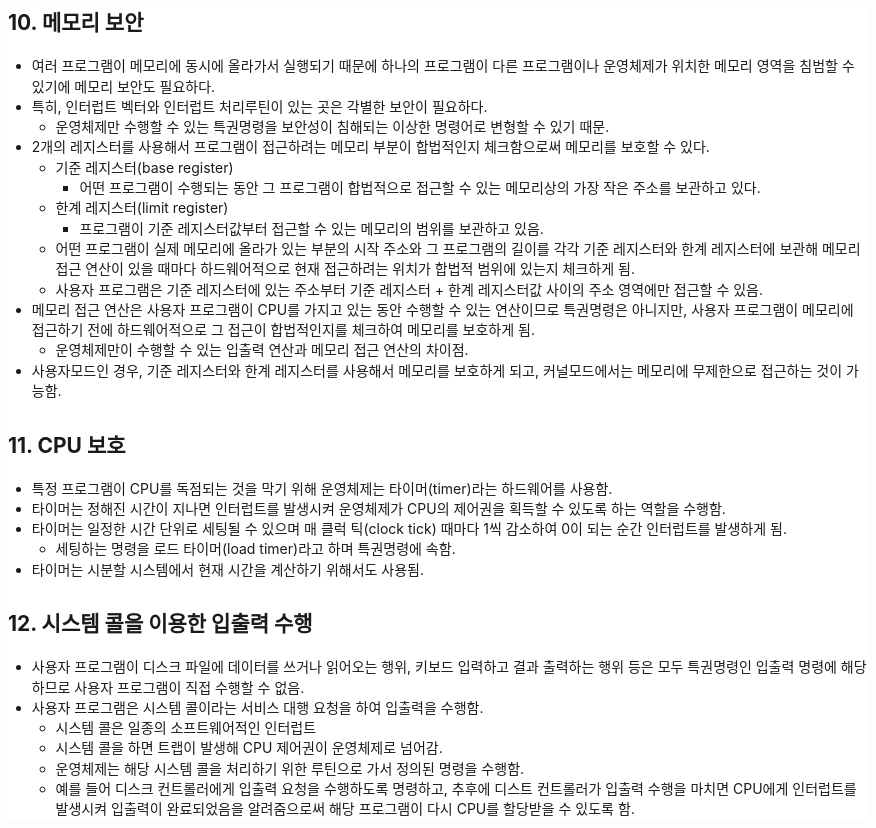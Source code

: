## 10. 메모리 보안

- 여러 프로그램이 메모리에 동시에 올라가서 실행되기 때문에 하나의 프로그램이 다른 프로그램이나 운영체제가 위치한 메모리 영역을 침범할 수 있기에 메모리 보안도 필요하다.
- 특히, 인터럽트 벡터와 인터럽트 처리루틴이 있는 곳은 각별한 보안이 필요하다.
    - 운영체제만 수행할 수 있는 특권명령을 보안성이 침해되는 이상한 명령어로 변형할 수 있기 때문.
- 2개의 레지스터를 사용해서 프로그램이 접근하려는 메모리 부분이 합법적인지 체크함으로써 메모리를 보호할 수 있다.
    - 기준 레지스터(base register)
        - 어떤 프로그램이 수행되는 동안 그 프로그램이 합법적으로 접근할 수 있는 메모리상의 가장 작은 주소를 보관하고 있다.
    - 한계 레지스터(limit register)
        - 프로그램이 기준 레지스터값부터 접근할 수 있는 메모리의 범위를 보관하고 있음.
    - 어떤 프로그램이 실제 메모리에 올라가 있는 부분의 시작 주소와 그 프로그램의 길이를 각각 기준 레지스터와 한계 레지스터에 보관해 메모리 접근 연산이 있을 때마다 하드웨어적으로 현재 접근하려는 위치가 합법적 범위에 있는지 체크하게 됨.
    - 사용자 프로그램은 기준 레지스터에 있는 주소부터 기준 레지스터 + 한계 레지스터값 사이의 주소 영역에만 접근할 수 있음.
- 메모리 접근 연산은 사용자 프로그램이 CPU를 가지고 있는 동안 수행할 수 있는 연산이므로 특권명령은 아니지만, 사용자 프로그램이 메모리에 접근하기 전에 하드웨어적으로 그 접근이 합법적인지를 체크하여 메모리를 보호하게 됨.
    - 운영체제만이 수행할 수 있는 입출력 연산과 메모리 접근 연산의 차이점.
- 사용자모드인 경우, 기준 레지스터와 한계 레지스터를 사용해서 메모리를 보호하게 되고, 커널모드에서는 메모리에 무제한으로 접근하는 것이 가능함.

## 11. CPU 보호

- 특정 프로그램이 CPU를 독점되는 것을 막기 위해 운영체제는 타이머(timer)라는 하드웨어를 사용함.
- 타이머는 정해진 시간이 지나면 인터럽트를 발생시켜 운영체제가 CPU의 제어권을 획득할 수 있도록 하는 역할을 수행함.
- 타이머는 일정한 시간 단위로 세팅될 수 있으며 매 클럭 틱(clock tick) 때마다 1씩 감소하여 0이 되는 순간 인터럽트를 발생하게 됨.
    - 세팅하는 명령을 로드 타이머(load timer)라고 하며 특권명령에 속함.
- 타이머는 시분할 시스템에서 현재 시간을 계산하기 위해서도 사용됨.

## 12. 시스템 콜을 이용한 입출력 수행

- 사용자 프로그램이 디스크 파일에 데이터를 쓰거나 읽어오는 행위, 키보드 입력하고 결과 출력하는 행위 등은 모두 특권명령인 입출력 명령에 해당하므로 사용자 프로그램이 직접 수행할 수 없음.
- 사용자 프로그램은 시스템 콜이라는 서비스 대행 요청을 하여 입출력을 수행함.
    - 시스템 콜은 일종의 소프트웨어적인 인터럽트
    - 시스템 콜을 하면 트랩이 발생해 CPU 제어권이 운영체제로 넘어감.
    - 운영체제는 해당 시스템 콜을 처리하기 위한 루틴으로 가서 정의된 명령을 수행함.
    - 예를 들어 디스크 컨트롤러에게 입출력 요청을 수행하도록 명령하고, 추후에 디스트 컨트롤러가 입출력 수행을 마치면 CPU에게 인터럽트를 발생시켜 입출력이 완료되었음을 알려줌으로써 해당 프로그램이 다시 CPU를 할당받을 수 있도록 함.